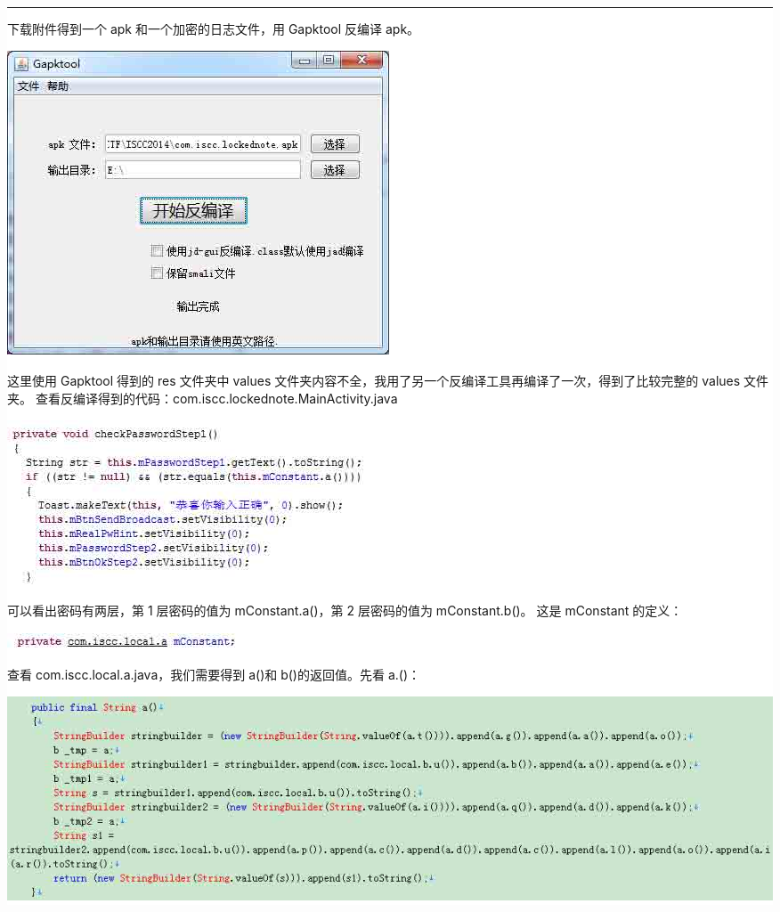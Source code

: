 * * *

下载附件得到一个 apk 和一个加密的日志文件，用 Gapktool 反编译 apk。

![enter image description here](img/img107_png.jpg)

这里使用 Gapktool 得到的 res 文件夹中 values 文件夹内容不全，我用了另一个反编译工具再编译了一次，得到了比较完整的 values 文件夹。 查看反编译得到的代码：com.iscc.lockednote.MainActivity.java

![enter image description here](img/img108_png.jpg)

可以看出密码有两层，第 1 层密码的值为 mConstant.a()，第 2 层密码的值为 mConstant.b()。 这是 mConstant 的定义：

![enter image description here](img/img109_png.jpg)

查看 com.iscc.local.a.java，我们需要得到 a()和 b()的返回值。先看 a.()：

![enter image description here](img/img110_png.jpg)
